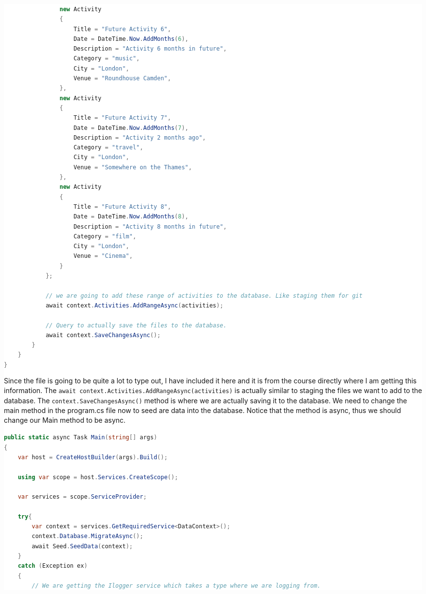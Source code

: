 ```csharp
                new Activity
                {
                    Title = "Future Activity 6",
                    Date = DateTime.Now.AddMonths(6),
                    Description = "Activity 6 months in future",
                    Category = "music",
                    City = "London",
                    Venue = "Roundhouse Camden",
                },
                new Activity
                {
                    Title = "Future Activity 7",
                    Date = DateTime.Now.AddMonths(7),
                    Description = "Activity 2 months ago",
                    Category = "travel",
                    City = "London",
                    Venue = "Somewhere on the Thames",
                },
                new Activity
                {
                    Title = "Future Activity 8",
                    Date = DateTime.Now.AddMonths(8),
                    Description = "Activity 8 months in future",
                    Category = "film",
                    City = "London",
                    Venue = "Cinema",
                }
            };

            // we are going to add these range of activities to the database. Like staging them for git
            await context.Activities.AddRangeAsync(activities);

            // Query to actually save the files to the database. 
            await context.SaveChangesAsync();
        }
    }
}
```

Since the file is going to be quite a lot to type out, I have included it here and it is from the course directly where I am getting this information. The `await context.Activities.AddRangeAsync(activities)` is actually similar to staging the files we want to add to the database. The `context.SaveChangesAsync()` method is where we are actually saving it to the database. We need to change the main method in the program.cs file now to seed are data into the database. Notice that the method is async, thus we should change our Main method to be async. 

```csharp
public static async Task Main(string[] args)
{
    var host = CreateHostBuilder(args).Build(); 

    using var scope = host.Services.CreateScope();

    var services = scope.ServiceProvider;

    try{
        var context = services.GetRequiredService<DataContext>();
        context.Database.MigrateAsync();
        await Seed.SeedData(context);
    }
    catch (Exception ex)
    {
        // We are getting the Ilogger service which takes a type where we are logging from. 
```